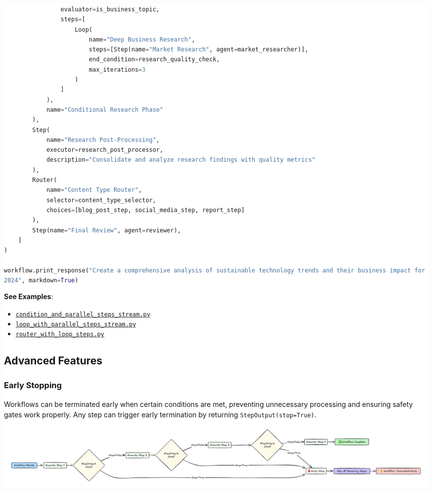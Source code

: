 ```python
                evaluator=is_business_topic,
                steps=[
                    Loop(
                        name="Deep Business Research",
                        steps=[Step(name="Market Research", agent=market_researcher)],
                        end_condition=research_quality_check,
                        max_iterations=3
                    )
                ]
            ),
            name="Conditional Research Phase"
        ),
        Step(
            name="Research Post-Processing",
            executor=research_post_processor,
            description="Consolidate and analyze research findings with quality metrics"
        ),
        Router(
            name="Content Type Router",
            selector=content_type_selector,
            choices=[blog_post_step, social_media_step, report_step]
        ),
        Step(name="Final Review", agent=reviewer),
    ]
)

workflow.print_response("Create a comprehensive analysis of sustainable technology trends and their business impact for 2024", markdown=True)
```

**See Examples**:
- [`condition_and_parallel_steps_stream.py`](/cookbook/workflows/sync/02_workflows_conditional_execution/condition_and_parallel_steps_stream.py)
- [`loop_with_parallel_steps_stream.py`](/cookbook/workflows/sync/03_workflows_loop_execution/loop_with_parallel_steps_stream.py)
- [`router_with_loop_steps.py`](/cookbook/workflows/sync/05_workflows_conditional_branching/router_with_loop_steps.py)

## Advanced Features

### Early Stopping

Workflows can be terminated early when certain conditions are met, preventing unnecessary processing and ensuring safety gates work properly. Any step can trigger early termination by returning `StepOutput(stop=True)`.

![Early Stop Workflows](/cookbook/workflows/assets/early_stop.png)
